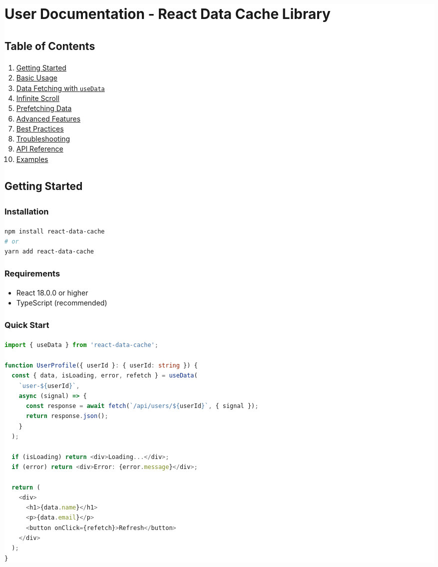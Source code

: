 # User Documentation - React Data Cache Library

## Table of Contents

1. [Getting Started](#getting-started)
2. [Basic Usage](#basic-usage)
3. [Data Fetching with `useData`](#data-fetching-with-usedata)
4. [Infinite Scroll](#infinite-scroll)
5. [Prefetching Data](#prefetching-data)
6. [Advanced Features](#advanced-features)
7. [Best Practices](#best-practices)
8. [Troubleshooting](#troubleshooting)
9. [API Reference](#api-reference)
10. [Examples](#examples)

## Getting Started

### Installation

```bash
npm install react-data-cache
# or
yarn add react-data-cache
```

### Requirements

- React 18.0.0 or higher
- TypeScript (recommended)

### Quick Start

```typescript
import { useData } from 'react-data-cache';

function UserProfile({ userId }: { userId: string }) {
  const { data, isLoading, error, refetch } = useData(
    `user-${userId}`,
    async (signal) => {
      const response = await fetch(`/api/users/${userId}`, { signal });
      return response.json();
    }
  );

  if (isLoading) return <div>Loading...</div>;
  if (error) return <div>Error: {error.message}</div>;
  
  return (
    <div>
      <h1>{data.name}</h1>
      <p>{data.email}</p>
      <button onClick={refetch}>Refresh</button>
    </div>
  );
}
```
